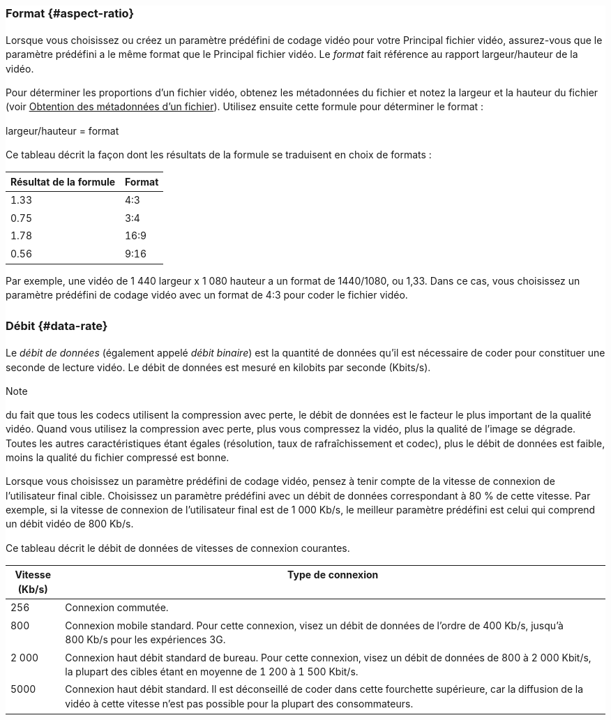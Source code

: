 ### Format {#aspect-ratio}

Lorsque vous choisissez ou créez un paramètre prédéfini de codage vidéo pour votre Principal fichier vidéo, assurez-vous que le paramètre prédéfini a le même format que le Principal fichier vidéo. Le *format* fait référence au rapport largeur/hauteur de la vidéo.

Pour déterminer les proportions d’un fichier vidéo, obtenez les métadonnées du fichier et notez la largeur et la hauteur du fichier (voir [Obtention des métadonnées d’un fichier](uploading-encoding-videos.md#obtaining_a_file_s_metadata)). Utilisez ensuite cette formule pour déterminer le format :

largeur/hauteur = format

Ce tableau décrit la façon dont les résultats de la formule se traduisent en choix de formats :

| Résultat de la formule | Format |
| --- | --- |
| 1.33 | 4:3 |
| 0.75 | 3:4 |
| 1.78 | 16:9 |
| 0.56 | 9:16 |

Par exemple, une vidéo de 1 440 largeur x 1 080 hauteur a un format de 1440/1080, ou 1,33. Dans ce cas, vous choisissez un paramètre prédéfini de codage vidéo avec un format de 4:3 pour coder le fichier vidéo.

### Débit {#data-rate}

Le *débit de données* (également appelé *débit binaire*) est la quantité de données qu’il est nécessaire de coder pour constituer une seconde de lecture vidéo. Le débit de données est mesuré en kilobits par seconde (Kbits/s).

>[!NOTE]
>
>du fait que tous les codecs utilisent la compression avec perte, le débit de données est le facteur le plus important de la qualité vidéo. Quand vous utilisez la compression avec perte, plus vous compressez la vidéo, plus la qualité de l’image se dégrade. Toutes les autres caractéristiques étant égales (résolution, taux de rafraîchissement et codec), plus le débit de données est faible, moins la qualité du fichier compressé est bonne.

Lorsque vous choisissez un paramètre prédéfini de codage vidéo, pensez à tenir compte de la vitesse de connexion de l’utilisateur final cible. Choisissez un paramètre prédéfini avec un débit de données correspondant à 80 % de cette vitesse. Par exemple, si la vitesse de connexion de l’utilisateur final est de 1 000 Kb/s, le meilleur paramètre prédéfini est celui qui comprend un débit vidéo de 800 Kb/s.

Ce tableau décrit le débit de données de vitesses de connexion courantes.

| Vitesse (Kb/s) | Type de connexion |
| --- | --- |
| 256 | Connexion commutée. |
| 800 | Connexion mobile standard. Pour cette connexion, visez un débit de données de l’ordre de 400 Kb/s, jusqu’à 800 Kb/s pour les expériences 3G. |
| 2 000 | Connexion haut débit standard de bureau. Pour cette connexion, visez un débit de données de 800 à 2 000 Kbit/s, la plupart des cibles étant en moyenne de 1 200 à 1 500 Kbit/s. |
| 5000 | Connexion haut débit standard. Il est déconseillé de coder dans cette fourchette supérieure, car la diffusion de la vidéo à cette vitesse n’est pas possible pour la plupart des consommateurs. |
